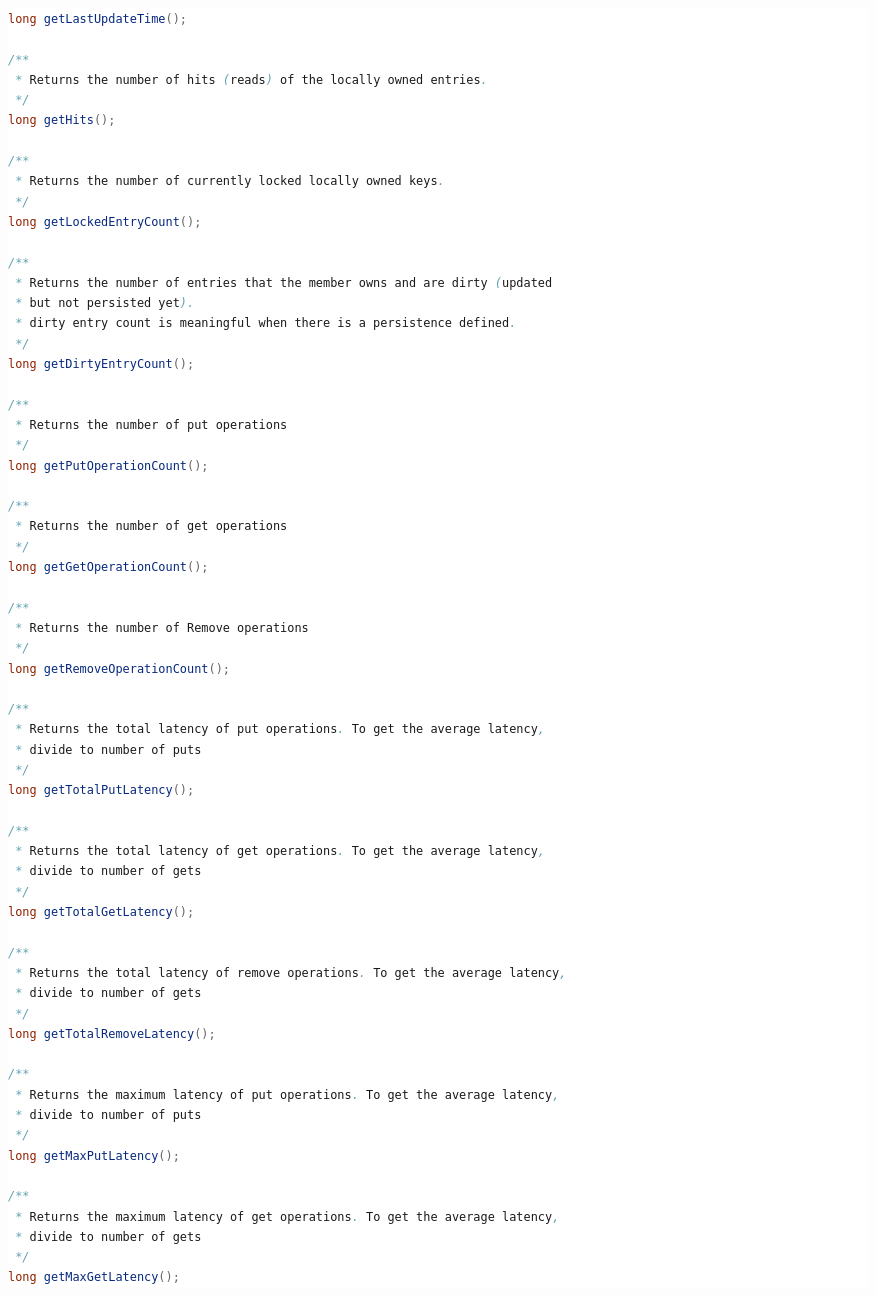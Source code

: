 ```java
long getLastUpdateTime();

/**
 * Returns the number of hits (reads) of the locally owned entries.
 */
long getHits();

/**
 * Returns the number of currently locked locally owned keys.
 */
long getLockedEntryCount();

/**
 * Returns the number of entries that the member owns and are dirty (updated
 * but not persisted yet).
 * dirty entry count is meaningful when there is a persistence defined.
 */
long getDirtyEntryCount();

/**
 * Returns the number of put operations
 */
long getPutOperationCount();

/**
 * Returns the number of get operations
 */
long getGetOperationCount();

/**
 * Returns the number of Remove operations
 */
long getRemoveOperationCount();

/**
 * Returns the total latency of put operations. To get the average latency,
 * divide to number of puts
 */
long getTotalPutLatency();

/**
 * Returns the total latency of get operations. To get the average latency,
 * divide to number of gets
 */
long getTotalGetLatency();

/**
 * Returns the total latency of remove operations. To get the average latency,
 * divide to number of gets
 */
long getTotalRemoveLatency();

/**
 * Returns the maximum latency of put operations. To get the average latency,
 * divide to number of puts
 */
long getMaxPutLatency();

/**
 * Returns the maximum latency of get operations. To get the average latency,
 * divide to number of gets
 */
long getMaxGetLatency();
```